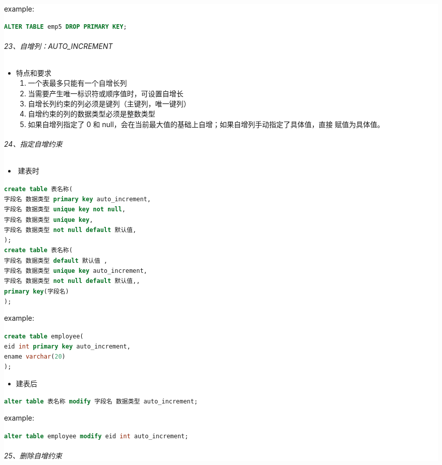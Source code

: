 example:

```sql
ALTER TABLE emp5 DROP PRIMARY KEY;
```

###### 23、自增列：AUTO_INCREMENT

- 特点和要求
  1. 一个表最多只能有一个自增长列
  2. 当需要产生唯一标识符或顺序值时，可设置自增长
  3. 自增长列约束的列必须是键列（主键列，唯一键列）
  4. 自增约束的列的数据类型必须是整数类型
  5. 如果自增列指定了 0 和 null，会在当前最大值的基础上自增；如果自增列手动指定了具体值，直接 赋值为具体值。

###### 24、指定自增约束

- ​	建表时

```sql
create table 表名称(
字段名 数据类型 primary key auto_increment,
字段名 数据类型 unique key not null,
字段名 数据类型 unique key,
字段名 数据类型 not null default 默认值,
);
create table 表名称(
字段名 数据类型 default 默认值 ,
字段名 数据类型 unique key auto_increment,
字段名 数据类型 not null default 默认值,,
primary key(字段名)
);

```

example:

```sql
create table employee(
eid int primary key auto_increment,
ename varchar(20)
);

```

- 建表后

```sql
alter table 表名称 modify 字段名 数据类型 auto_increment;
```

example:

```sql
alter table employee modify eid int auto_increment;
```

###### 25、删除自增约束

